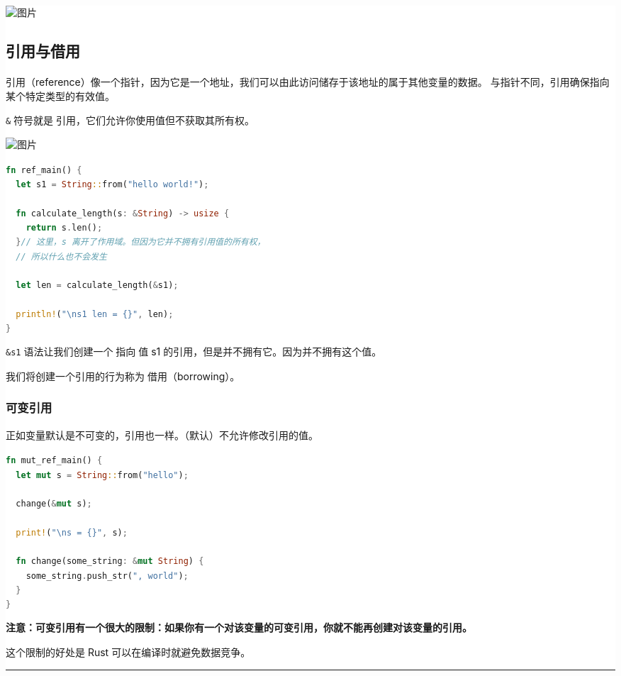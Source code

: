 ![图片](https://user-images.githubusercontent.com/25907273/204489601-c2e6f02b-4aa7-46bc-97d5-e707e7643458.png)


## 引用与借用

引用（reference）像一个指针，因为它是一个地址，我们可以由此访问储存于该地址的属于其他变量的数据。 与指针不同，引用确保指向某个特定类型的有效值。

`&` 符号就是 引用，它们允许你使用值但不获取其所有权。

![图片](https://user-images.githubusercontent.com/25907273/204947997-bd4878ea-b295-47fd-bd0d-895d2f703fc1.png)

```rs
fn ref_main() {
  let s1 = String::from("hello world!");

  fn calculate_length(s: &String) -> usize {
    return s.len();
  }// 这里，s 离开了作用域。但因为它并不拥有引用值的所有权，
  // 所以什么也不会发生

  let len = calculate_length(&s1);

  println!("\ns1 len = {}", len);
}
```

`&s1` 语法让我们创建一个 指向 值 s1 的引用，但是并不拥有它。因为并不拥有这个值。

我们将创建一个引用的行为称为 借用（borrowing）。


### 可变引用

正如变量默认是不可变的，引用也一样。（默认）不允许修改引用的值。

```rs
fn mut_ref_main() {
  let mut s = String::from("hello");

  change(&mut s);

  print!("\ns = {}", s);

  fn change(some_string: &mut String) {
    some_string.push_str(", world");
  }
}
```

**注意：可变引用有一个很大的限制：如果你有一个对该变量的可变引用，你就不能再创建对该变量的引用。**

这个限制的好处是 Rust 可以在编译时就避免数据竞争。

[clone]: https://doc.rust-lang.org/std/clone/index.html


---------------


[space]: https://user-images.githubusercontent.com/25907273/204106545-3a62a4e3-0667-4021-b882-d14c2ce516e5.png
[vector]: xxx